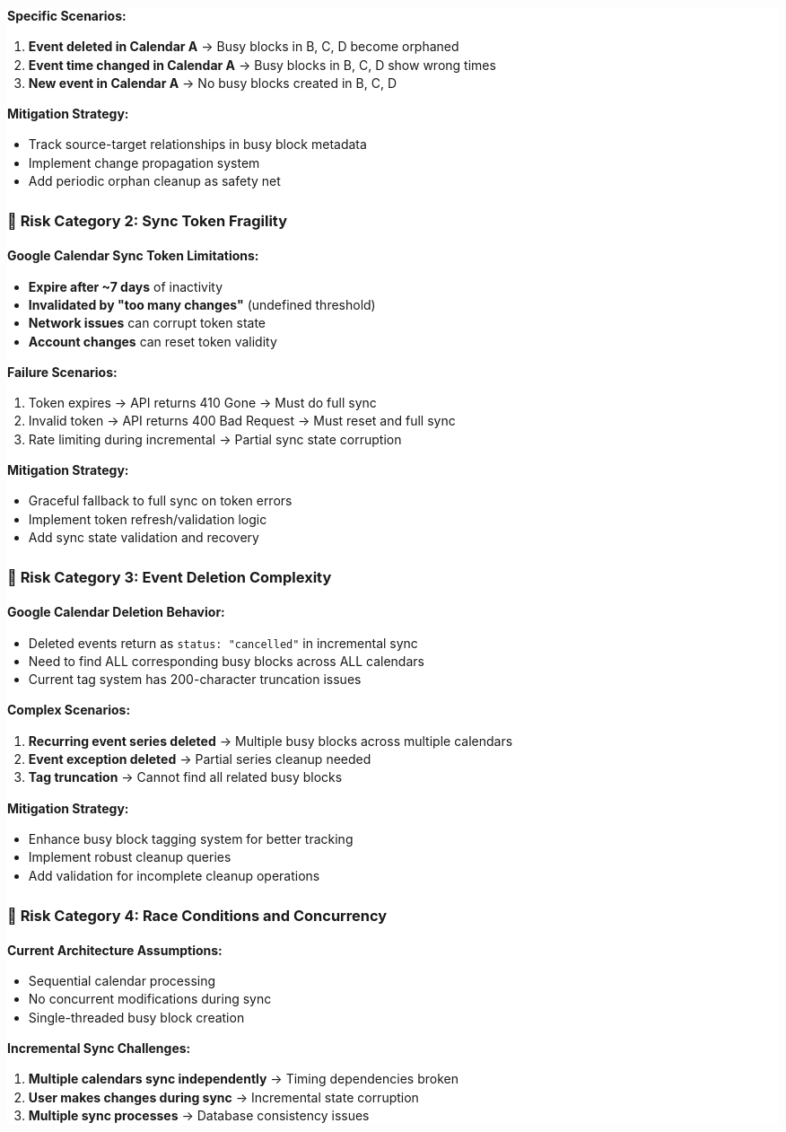 **Specific Scenarios:**
1. **Event deleted in Calendar A** → Busy blocks in B, C, D become orphaned
2. **Event time changed in Calendar A** → Busy blocks in B, C, D show wrong times
3. **New event in Calendar A** → No busy blocks created in B, C, D

**Mitigation Strategy:**
- Track source-target relationships in busy block metadata
- Implement change propagation system
- Add periodic orphan cleanup as safety net

### 🚨 **Risk Category 2: Sync Token Fragility**

**Google Calendar Sync Token Limitations:**
- **Expire after ~7 days** of inactivity
- **Invalidated by "too many changes"** (undefined threshold)
- **Network issues** can corrupt token state
- **Account changes** can reset token validity

**Failure Scenarios:**
1. Token expires → API returns 410 Gone → Must do full sync
2. Invalid token → API returns 400 Bad Request → Must reset and full sync
3. Rate limiting during incremental → Partial sync state corruption

**Mitigation Strategy:**
- Graceful fallback to full sync on token errors
- Implement token refresh/validation logic
- Add sync state validation and recovery

### 🚨 **Risk Category 3: Event Deletion Complexity**

**Google Calendar Deletion Behavior:**
- Deleted events return as `status: "cancelled"` in incremental sync
- Need to find ALL corresponding busy blocks across ALL calendars
- Current tag system has 200-character truncation issues

**Complex Scenarios:**
1. **Recurring event series deleted** → Multiple busy blocks across multiple calendars
2. **Event exception deleted** → Partial series cleanup needed
3. **Tag truncation** → Cannot find all related busy blocks

**Mitigation Strategy:**
- Enhance busy block tagging system for better tracking
- Implement robust cleanup queries
- Add validation for incomplete cleanup operations

### 🚨 **Risk Category 4: Race Conditions and Concurrency**

**Current Architecture Assumptions:**
- Sequential calendar processing
- No concurrent modifications during sync
- Single-threaded busy block creation

**Incremental Sync Challenges:**
1. **Multiple calendars sync independently** → Timing dependencies broken
2. **User makes changes during sync** → Incremental state corruption
3. **Multiple sync processes** → Database consistency issues
